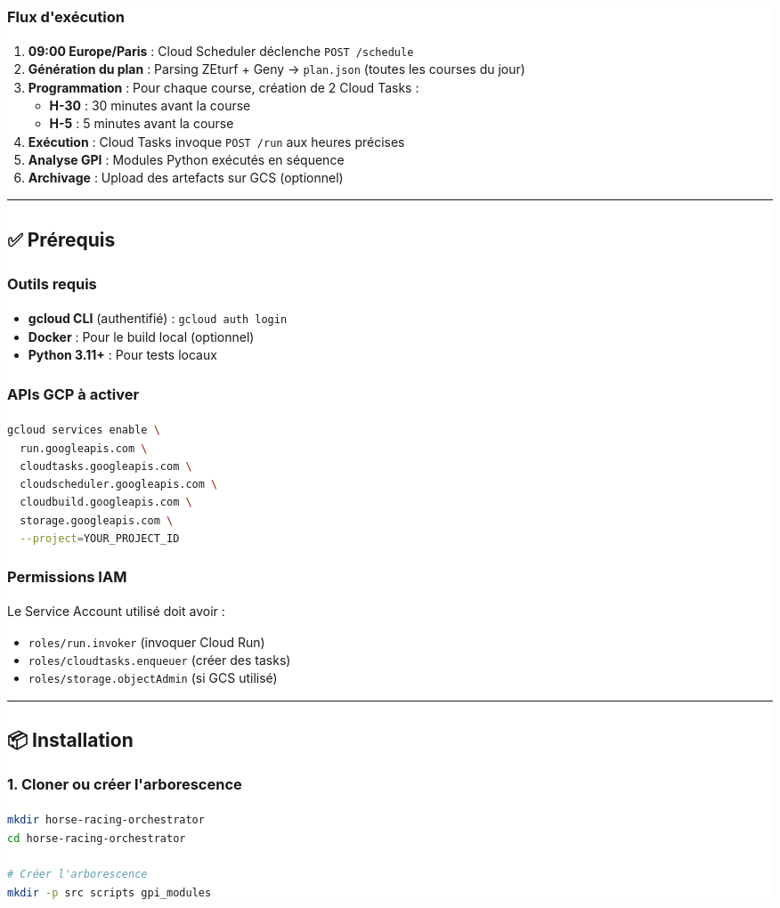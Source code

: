 ### Flux d'exécution

1. **09:00 Europe/Paris** : Cloud Scheduler déclenche `POST /schedule`
2. **Génération du plan** : Parsing ZEturf + Geny → `plan.json` (toutes les courses du jour)
3. **Programmation** : Pour chaque course, création de 2 Cloud Tasks :
   - **H-30** : 30 minutes avant la course
   - **H-5** : 5 minutes avant la course
4. **Exécution** : Cloud Tasks invoque `POST /run` aux heures précises
5. **Analyse GPI** : Modules Python exécutés en séquence
6. **Archivage** : Upload des artefacts sur GCS (optionnel)

---

## ✅ Prérequis

### Outils requis

- **gcloud CLI** (authentifié) : `gcloud auth login`
- **Docker** : Pour le build local (optionnel)
- **Python 3.11+** : Pour tests locaux

### APIs GCP à activer

```bash
gcloud services enable \
  run.googleapis.com \
  cloudtasks.googleapis.com \
  cloudscheduler.googleapis.com \
  cloudbuild.googleapis.com \
  storage.googleapis.com \
  --project=YOUR_PROJECT_ID
```

### Permissions IAM

Le Service Account utilisé doit avoir :
- `roles/run.invoker` (invoquer Cloud Run)
- `roles/cloudtasks.enqueuer` (créer des tasks)
- `roles/storage.objectAdmin` (si GCS utilisé)

---

## 📦 Installation

### 1. Cloner ou créer l'arborescence

```bash
mkdir horse-racing-orchestrator
cd horse-racing-orchestrator

# Créer l'arborescence
mkdir -p src scripts gpi_modules
```
